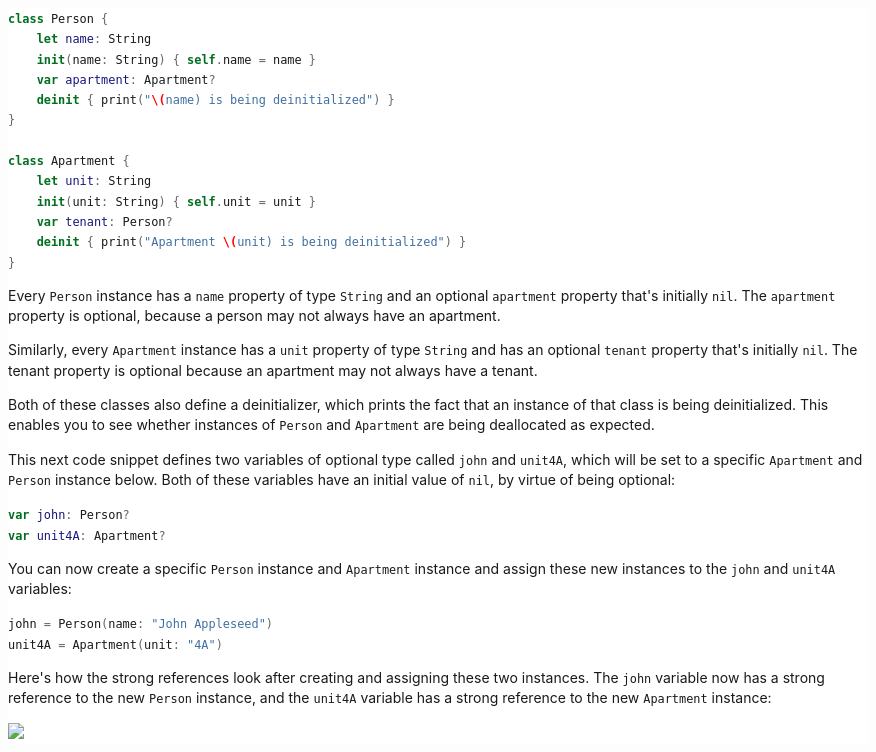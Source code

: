 ```swift
class Person {
    let name: String
    init(name: String) { self.name = name }
    var apartment: Apartment?
    deinit { print("\(name) is being deinitialized") }
}

class Apartment {
    let unit: String
    init(unit: String) { self.unit = unit }
    var tenant: Person?
    deinit { print("Apartment \(unit) is being deinitialized") }
}
```



Every `Person` instance has a `name` property of type `String`
and an optional `apartment` property that's initially `nil`.
The `apartment` property is optional, because a person may not always have an apartment.

Similarly, every `Apartment` instance has a `unit` property of type `String`
and has an optional `tenant` property that's initially `nil`.
The tenant property is optional because an apartment may not always have a tenant.

Both of these classes also define a deinitializer,
which prints the fact that an instance of that class is being deinitialized.
This enables you to see whether
instances of `Person` and `Apartment` are being deallocated as expected.

This next code snippet defines two variables of optional type
called `john` and `unit4A`,
which will be set to a specific `Apartment` and `Person` instance below.
Both of these variables have an initial value of `nil`, by virtue of being optional:

```swift
var john: Person?
var unit4A: Apartment?
```



You can now create a specific `Person` instance and `Apartment` instance
and assign these new instances to the `john` and `unit4A` variables:

```swift
john = Person(name: "John Appleseed")
unit4A = Apartment(unit: "4A")
```



Here's how the strong references look after creating and assigning these two instances.
The `john` variable now has a strong reference to the new `Person` instance,
and the `unit4A` variable has a strong reference to the new `Apartment` instance:

![](referenceCycle01)
